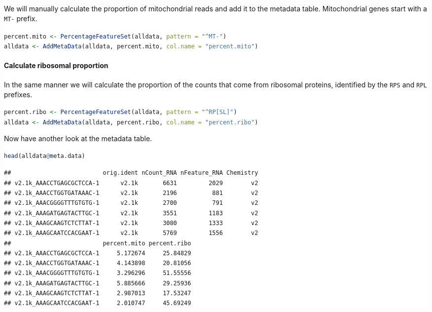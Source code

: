 We will manually calculate the proportion of mitochondrial reads and add
it to the metadata table. Mitochondrial genes start with a `MT-` prefix.

``` r
percent.mito <- PercentageFeatureSet(alldata, pattern = "^MT-")
alldata <- AddMetaData(alldata, percent.mito, col.name = "percent.mito")
```

#### Calculate ribosomal proportion

In the same manner we will calculate the proportion of the counts that
come from ribosomal proteins, identified by the `RPS` and `RPL`
prefixes.

``` r
percent.ribo <- PercentageFeatureSet(alldata, pattern = "^RP[SL]")
alldata <- AddMetaData(alldata, percent.ribo, col.name = "percent.ribo")
```

Now have another look at the metadata table.

``` r
head(alldata@meta.data)
```

    ##                          orig.ident nCount_RNA nFeature_RNA Chemistry
    ## v2.1k_AAACCTGAGCGCTCCA-1      v2.1k       6631         2029        v2
    ## v2.1k_AAACCTGGTGATAAAC-1      v2.1k       2196          881        v2
    ## v2.1k_AAACGGGGTTTGTGTG-1      v2.1k       2700          791        v2
    ## v2.1k_AAAGATGAGTACTTGC-1      v2.1k       3551         1183        v2
    ## v2.1k_AAAGCAAGTCTCTTAT-1      v2.1k       3080         1333        v2
    ## v2.1k_AAAGCAATCCACGAAT-1      v2.1k       5769         1556        v2
    ##                          percent.mito percent.ribo
    ## v2.1k_AAACCTGAGCGCTCCA-1     5.172674     25.84829
    ## v2.1k_AAACCTGGTGATAAAC-1     4.143898     20.81056
    ## v2.1k_AAACGGGGTTTGTGTG-1     3.296296     51.55556
    ## v2.1k_AAAGATGAGTACTTGC-1     5.885666     29.25936
    ## v2.1k_AAAGCAAGTCTCTTAT-1     2.987013     17.53247
    ## v2.1k_AAAGCAATCCACGAAT-1     2.010747     45.69249
